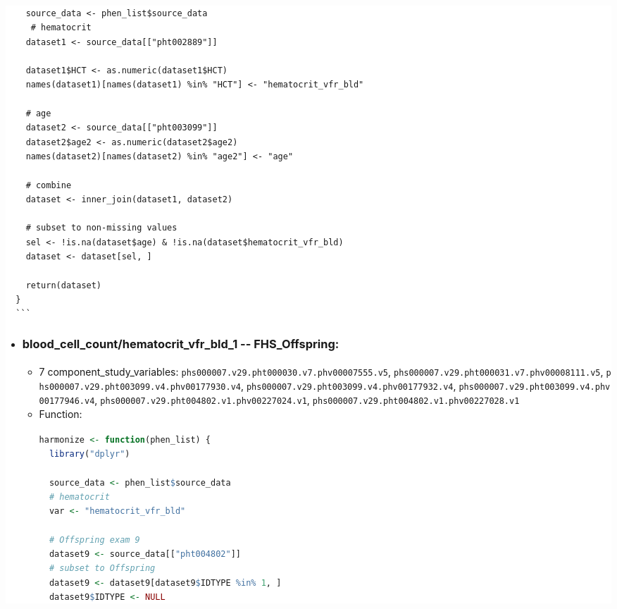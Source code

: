         source_data <- phen_list$source_data
         # hematocrit
        dataset1 <- source_data[["pht002889"]]
      
        dataset1$HCT <- as.numeric(dataset1$HCT)
        names(dataset1)[names(dataset1) %in% "HCT"] <- "hematocrit_vfr_bld"
      
        # age
        dataset2 <- source_data[["pht003099"]]
        dataset2$age2 <- as.numeric(dataset2$age2)
        names(dataset2)[names(dataset2) %in% "age2"] <- "age"
      
        # combine
        dataset <- inner_join(dataset1, dataset2)
      
        # subset to non-missing values
        sel <- !is.na(dataset$age) & !is.na(dataset$hematocrit_vfr_bld)
        dataset <- dataset[sel, ]
      
        return(dataset)
      }
      ```
<a id="hematocrit_vfr_bld_1-fhs_offspring"></a>
  * ### blood_cell_count/hematocrit_vfr_bld_1 -- **FHS_Offspring**:
    * 7 component_study_variables: `phs000007.v29.pht000030.v7.phv00007555.v5`, `phs000007.v29.pht000031.v7.phv00008111.v5`, `phs000007.v29.pht003099.v4.phv00177930.v4`, `phs000007.v29.pht003099.v4.phv00177932.v4`, `phs000007.v29.pht003099.v4.phv00177946.v4`, `phs000007.v29.pht004802.v1.phv00227024.v1`, `phs000007.v29.pht004802.v1.phv00227028.v1`
    * Function:
      ```r
      harmonize <- function(phen_list) {
        library("dplyr")
      
        source_data <- phen_list$source_data
        # hematocrit
        var <- "hematocrit_vfr_bld"
      
        # Offspring exam 9
        dataset9 <- source_data[["pht004802"]]
        # subset to Offspring
        dataset9 <- dataset9[dataset9$IDTYPE %in% 1, ]
        dataset9$IDTYPE <- NULL
      